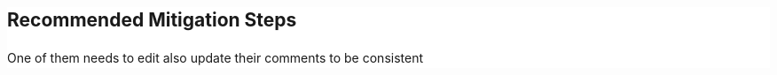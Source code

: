 ## Recommended Mitigation Steps
One of them needs to edit also update their comments to be consistent
